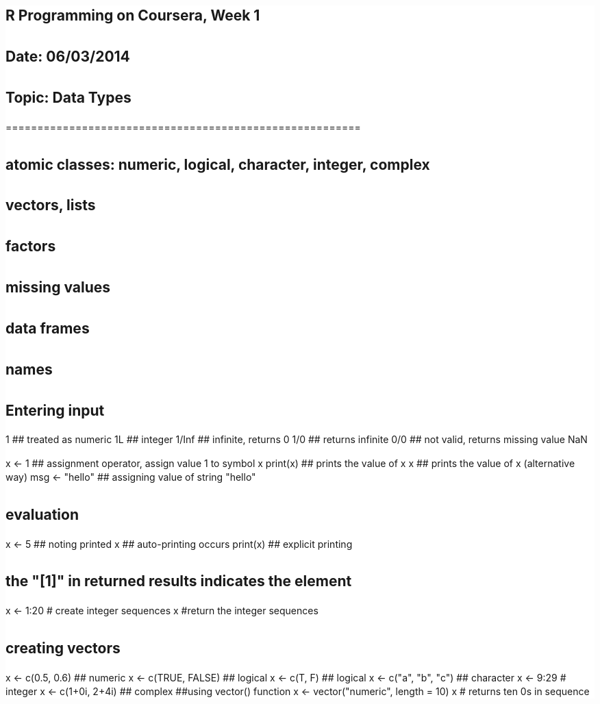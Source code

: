 ## R Programming on Coursera, Week 1
## Date: 06/03/2014
## Topic: Data Types
========================================================

  ## atomic classes: numeric, logical, character, integer, complex
  ## vectors, lists
  ## factors
  ## missing values
  ## data frames
  ## names

## Entering input
1 ## treated as numeric
1L ## integer
1/Inf ## infinite, returns 0
1/0 ## returns infinite
0/0 ## not valid, returns missing value NaN

x <- 1 ## assignment operator, assign value 1 to symbol x
print(x) ## prints the value of x
x ## prints the value of x (alternative way)
msg <- "hello" ## assigning value of string "hello"

## evaluation

x <- 5 ## noting printed
x ## auto-printing occurs
print(x) ## explicit printing
  ## the "[1]" in returned results indicates the element
x <- 1:20 # create integer sequences
x #return the integer sequences

## creating vectors

x <- c(0.5, 0.6) ## numeric
x <- c(TRUE, FALSE) ## logical
x <- c(T, F) ## logical 
x <- c("a", "b", "c") ## character
x <- 9:29 # integer 
x <- c(1+0i, 2+4i) ## complex
  ##using vector() function
x <- vector("numeric", length = 10)
x # returns ten 0s in sequence
